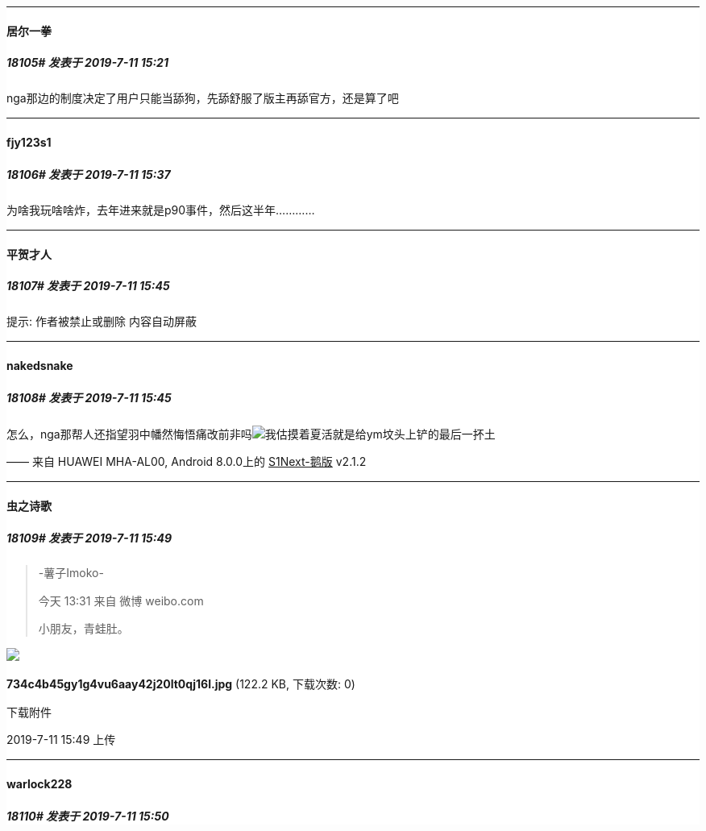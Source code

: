 *****

####  居尔一拳  
##### 18105#       发表于 2019-7-11 15:21

nga那边的制度决定了用户只能当舔狗，先舔舒服了版主再舔官方，还是算了吧

*****

####  fjy123s1  
##### 18106#       发表于 2019-7-11 15:37

为啥我玩啥啥炸，去年进来就是p90事件，然后这半年…………

*****

####  平贺才人  
##### 18107#       发表于 2019-7-11 15:45

提示: 作者被禁止或删除 内容自动屏蔽

*****

####  nakedsnake  
##### 18108#       发表于 2019-7-11 15:45

怎么，nga那帮人还指望羽中幡然悔悟痛改前非吗<img src="https://static.saraba1st.com/image/smiley/face2017/001.png" referrerpolicy="no-referrer">我估摸着夏活就是给ym坟头上铲的最后一抔土

—— 来自 HUAWEI MHA-AL00, Android 8.0.0上的 [S1Next-鹅版](https://github.com/ykrank/S1-Next/releases) v2.1.2

*****

####  虫之诗歌  
##### 18109#       发表于 2019-7-11 15:49

<blockquote> -薯子Imoko-

今天 13:31 来自 微博 weibo.com

小朋友，青蛙肚。 ​​​​ </blockquote>

<img src="https://img.saraba1st.com/forum/201907/11/154916rm1lbnl913kkee11.jpg" referrerpolicy="no-referrer">

<strong>734c4b45gy1g4vu6aay42j20lt0qj16l.jpg</strong> (122.2 KB, 下载次数: 0)

下载附件

2019-7-11 15:49 上传

*****

####  warlock228  
##### 18110#       发表于 2019-7-11 15:50
